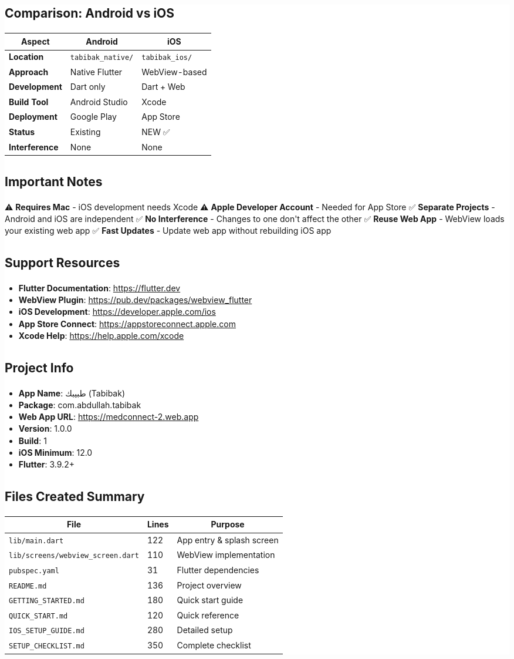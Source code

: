 ## Comparison: Android vs iOS

| Aspect | Android | iOS |
|--------|---------|-----|
| **Location** | `tabibak_native/` | `tabibak_ios/` |
| **Approach** | Native Flutter | WebView-based |
| **Development** | Dart only | Dart + Web |
| **Build Tool** | Android Studio | Xcode |
| **Deployment** | Google Play | App Store |
| **Status** | Existing | NEW ✅ |
| **Interference** | None | None |

## Important Notes

⚠️ **Requires Mac** - iOS development needs Xcode
⚠️ **Apple Developer Account** - Needed for App Store
✅ **Separate Projects** - Android and iOS are independent
✅ **No Interference** - Changes to one don't affect the other
✅ **Reuse Web App** - WebView loads your existing web app
✅ **Fast Updates** - Update web app without rebuilding iOS app

## Support Resources

- **Flutter Documentation**: https://flutter.dev
- **WebView Plugin**: https://pub.dev/packages/webview_flutter
- **iOS Development**: https://developer.apple.com/ios
- **App Store Connect**: https://appstoreconnect.apple.com
- **Xcode Help**: https://help.apple.com/xcode

## Project Info

- **App Name**: طبيبك (Tabibak)
- **Package**: com.abdullah.tabibak
- **Web App URL**: https://medconnect-2.web.app
- **Version**: 1.0.0
- **Build**: 1
- **iOS Minimum**: 12.0
- **Flutter**: 3.9.2+

## Files Created Summary

| File | Lines | Purpose |
|------|-------|---------|
| `lib/main.dart` | 122 | App entry & splash screen |
| `lib/screens/webview_screen.dart` | 110 | WebView implementation |
| `pubspec.yaml` | 31 | Flutter dependencies |
| `README.md` | 136 | Project overview |
| `GETTING_STARTED.md` | 180 | Quick start guide |
| `QUICK_START.md` | 120 | Quick reference |
| `IOS_SETUP_GUIDE.md` | 280 | Detailed setup |
| `SETUP_CHECKLIST.md` | 350 | Complete checklist |